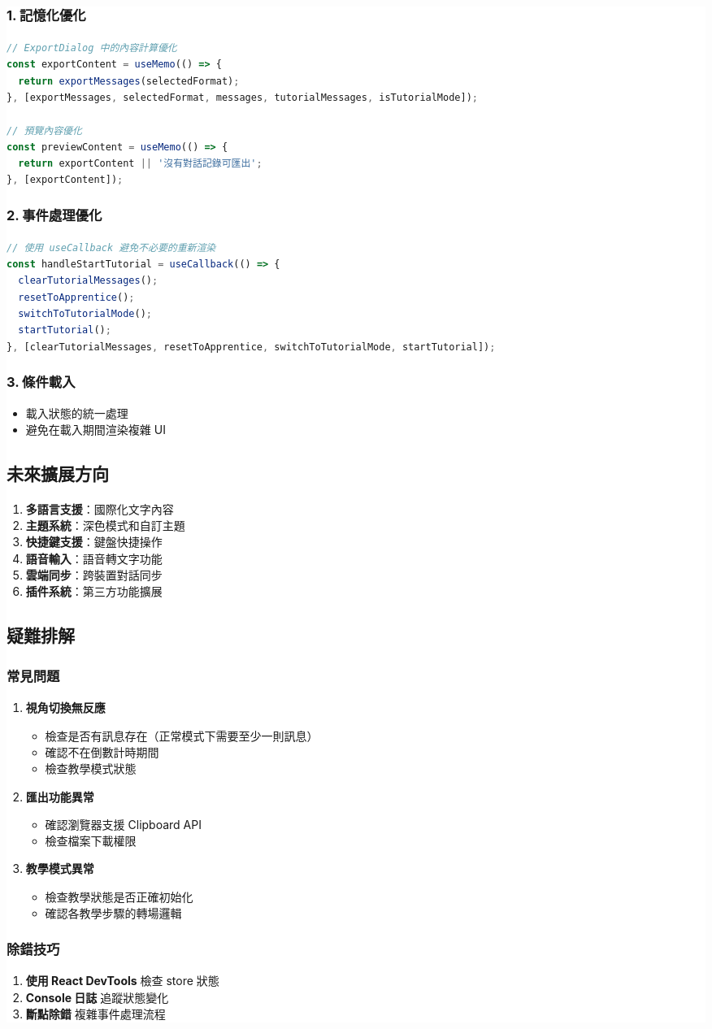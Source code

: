 ### 1. 記憶化優化
```typescript
// ExportDialog 中的內容計算優化
const exportContent = useMemo(() => {
  return exportMessages(selectedFormat);
}, [exportMessages, selectedFormat, messages, tutorialMessages, isTutorialMode]);

// 預覽內容優化
const previewContent = useMemo(() => {
  return exportContent || '沒有對話記錄可匯出';
}, [exportContent]);
```

### 2. 事件處理優化
```typescript
// 使用 useCallback 避免不必要的重新渲染
const handleStartTutorial = useCallback(() => {
  clearTutorialMessages();
  resetToApprentice();
  switchToTutorialMode();
  startTutorial();
}, [clearTutorialMessages, resetToApprentice, switchToTutorialMode, startTutorial]);
```

### 3. 條件載入
- 載入狀態的統一處理
- 避免在載入期間渲染複雜 UI

## 未來擴展方向

1. **多語言支援**：國際化文字內容
2. **主題系統**：深色模式和自訂主題
3. **快捷鍵支援**：鍵盤快捷操作
4. **語音輸入**：語音轉文字功能
5. **雲端同步**：跨裝置對話同步
6. **插件系統**：第三方功能擴展

## 疑難排解

### 常見問題

1. **視角切換無反應**
   - 檢查是否有訊息存在（正常模式下需要至少一則訊息）
   - 確認不在倒數計時期間
   - 檢查教學模式狀態

2. **匯出功能異常**
   - 確認瀏覽器支援 Clipboard API
   - 檢查檔案下載權限

3. **教學模式異常**
   - 檢查教學狀態是否正確初始化
   - 確認各教學步驟的轉場邏輯

### 除錯技巧

1. **使用 React DevTools** 檢查 store 狀態
2. **Console 日誌** 追蹤狀態變化
3. **斷點除錯** 複雜事件處理流程